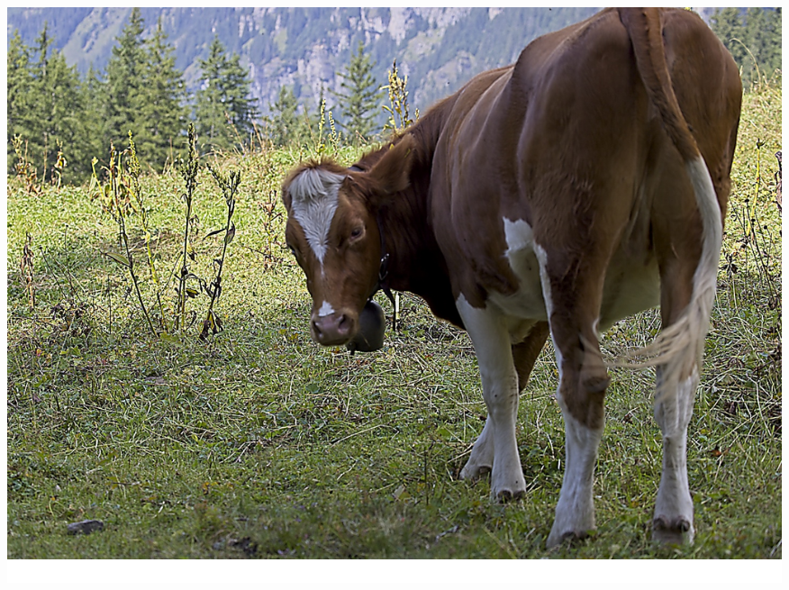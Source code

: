 <a href='javascript:void(0);' name='pic-52'></a>
![52](/images/2025-08-22-switzerland-day-6/switzerland-day-6-52.jpg)
_&nbsp; <a href='{% link photo_info/pi-2025-08-22-switzerland-day-6-52.md %}'><i class='fa fa-info-circle' style='font-size: 0.73em;'></i></a>_

<a href='javascript:void(0);' name='pic-53'></a>